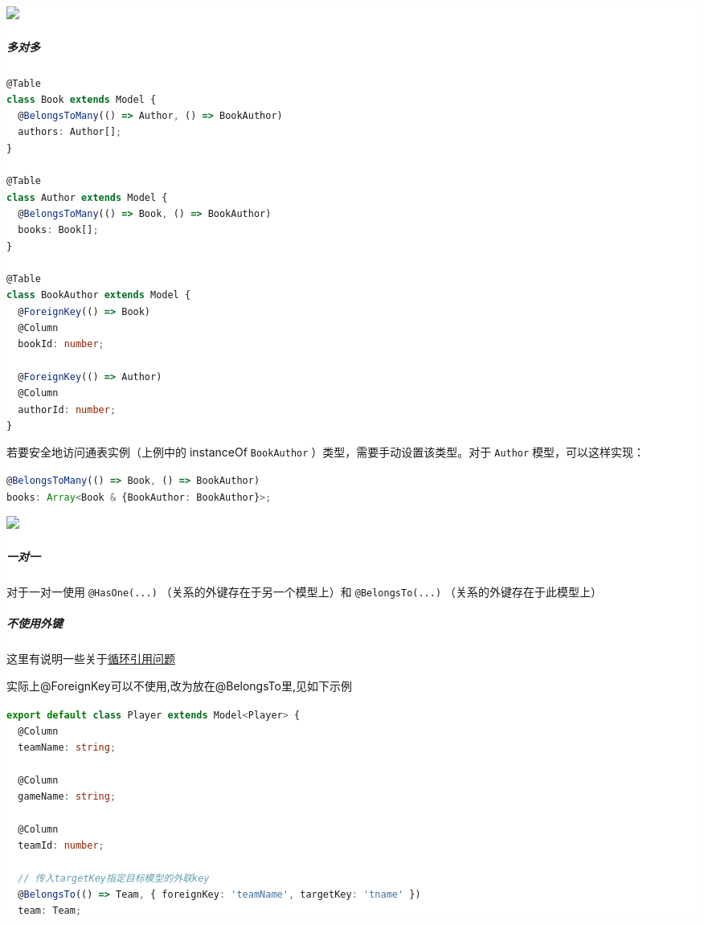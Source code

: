 ![](/simple-blog/sequelize-typescript学习/2.png)





##### 多对多

```ts
@Table
class Book extends Model {
  @BelongsToMany(() => Author, () => BookAuthor)
  authors: Author[];
}

@Table
class Author extends Model {
  @BelongsToMany(() => Book, () => BookAuthor)
  books: Book[];
}

@Table
class BookAuthor extends Model {
  @ForeignKey(() => Book)
  @Column
  bookId: number;

  @ForeignKey(() => Author)
  @Column
  authorId: number;
}
```

若要安全地访问通表实例（上例中的 instanceOf `BookAuthor` ）类型，需要手动设置该类型。对于 `Author` 模型，可以这样实现：

```ts
@BelongsToMany(() => Book, () => BookAuthor)
books: Array<Book & {BookAuthor: BookAuthor}>;
```

![](/simple-blog/sequelize-typescript学习/3.png)



##### 一对一

对于一对一使用 `@HasOne(...)` （关系的外键存在于另一个模型上）和 `@BelongsTo(...)` （关系的外键存在于此模型上）





##### 不使用外键

这里有说明一些关于[循环引用问题](https://sequelize.org/docs/v6/other-topics/constraints-and-circularities/)

实际上@ForeignKey可以不使用,改为放在@BelongsTo里,见如下示例

```ts
export default class Player extends Model<Player> {
  @Column
  teamName: string;

  @Column
  gameName: string;

  @Column
  teamId: number;

  // 传入targetKey指定目标模型的外联key
  @BelongsTo(() => Team, { foreignKey: 'teamName', targetKey: 'tname' })
  team: Team;
```